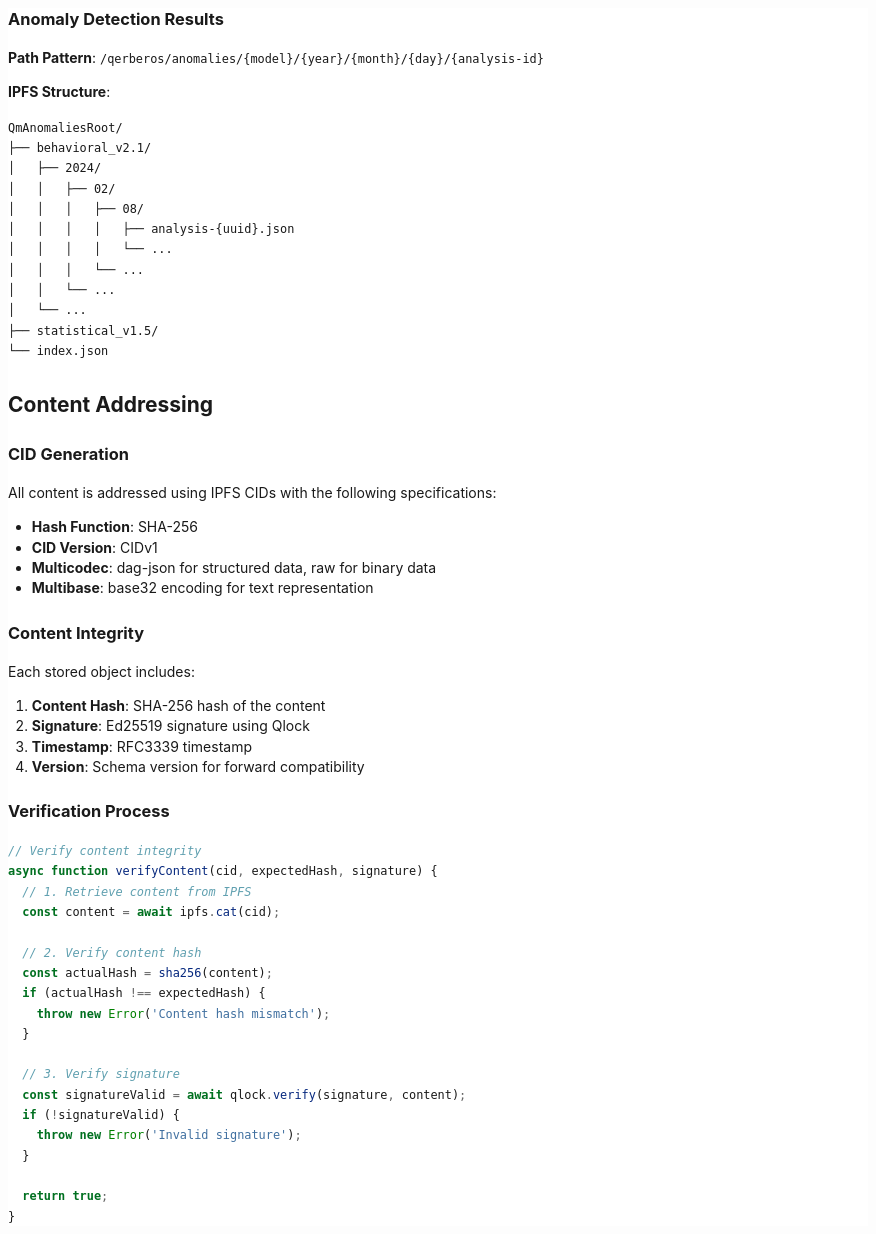 ### Anomaly Detection Results

**Path Pattern**: `/qerberos/anomalies/{model}/{year}/{month}/{day}/{analysis-id}`

**IPFS Structure**:
```
QmAnomaliesRoot/
├── behavioral_v2.1/
│   ├── 2024/
│   │   ├── 02/
│   │   │   ├── 08/
│   │   │   │   ├── analysis-{uuid}.json
│   │   │   │   └── ...
│   │   │   └── ...
│   │   └── ...
│   └── ...
├── statistical_v1.5/
└── index.json
```

## Content Addressing

### CID Generation

All content is addressed using IPFS CIDs with the following specifications:

- **Hash Function**: SHA-256
- **CID Version**: CIDv1
- **Multicodec**: dag-json for structured data, raw for binary data
- **Multibase**: base32 encoding for text representation

### Content Integrity

Each stored object includes:

1. **Content Hash**: SHA-256 hash of the content
2. **Signature**: Ed25519 signature using Qlock
3. **Timestamp**: RFC3339 timestamp
4. **Version**: Schema version for forward compatibility

### Verification Process

```javascript
// Verify content integrity
async function verifyContent(cid, expectedHash, signature) {
  // 1. Retrieve content from IPFS
  const content = await ipfs.cat(cid);
  
  // 2. Verify content hash
  const actualHash = sha256(content);
  if (actualHash !== expectedHash) {
    throw new Error('Content hash mismatch');
  }
  
  // 3. Verify signature
  const signatureValid = await qlock.verify(signature, content);
  if (!signatureValid) {
    throw new Error('Invalid signature');
  }
  
  return true;
}
```
